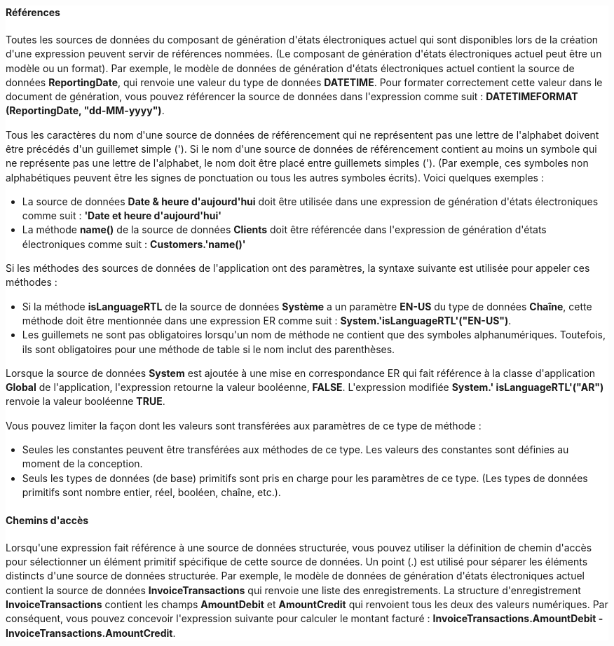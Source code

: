 #### <a name="references"></a>Références

Toutes les sources de données du composant de génération d'états électroniques actuel qui sont disponibles lors de la création d'une expression peuvent servir de références nommées. (Le composant de génération d'états électroniques actuel peut être un modèle ou un format). Par exemple, le modèle de données de génération d'états électroniques actuel contient la source de données **ReportingDate**, qui renvoie une valeur du type de données **DATETIME**. Pour formater correctement cette valeur dans le document de génération, vous pouvez référencer la source de données dans l'expression comme suit : **DATETIMEFORMAT (ReportingDate, "dd-MM-yyyy")**.

Tous les caractères du nom d'une source de données de référencement qui ne représentent pas une lettre de l'alphabet doivent être précédés d'un guillemet simple ('). Si le nom d'une source de données de référencement contient au moins un symbole qui ne représente pas une lettre de l'alphabet, le nom doit être placé entre guillemets simples ('). (Par exemple, ces symboles non alphabétiques peuvent être les signes de ponctuation ou tous les autres symboles écrits). Voici quelques exemples :

- La source de données **Date & heure d'aujourd'hui** doit être utilisée dans une expression de génération d'états électroniques comme suit : **'Date et heure d'aujourd'hui'**
- La méthode **name()** de la source de données **Clients** doit être référencée dans l'expression de génération d'états électroniques comme suit : **Customers.'name()'**

Si les méthodes des sources de données de l'application ont des paramètres, la syntaxe suivante est utilisée pour appeler ces méthodes :

- Si la méthode **isLanguageRTL** de la source de données **Système** a un paramètre **EN-US** du type de données **Chaîne**, cette méthode doit être mentionnée dans une expression ER comme suit : **System.'isLanguageRTL'("EN-US")**.
- Les guillemets ne sont pas obligatoires lorsqu'un nom de méthode ne contient que des symboles alphanumériques. Toutefois, ils sont obligatoires pour une méthode de table si le nom inclut des parenthèses.

Lorsque la source de données **System** est ajoutée à une mise en correspondance ER qui fait référence à la classe d'application **Global** de l'application, l'expression retourne la valeur booléenne, **FALSE**. L'expression modifiée **System.' isLanguageRTL'("AR")** renvoie la valeur booléenne **TRUE**.

Vous pouvez limiter la façon dont les valeurs sont transférées aux paramètres de ce type de méthode :

- Seules les constantes peuvent être transférées aux méthodes de ce type. Les valeurs des constantes sont définies au moment de la conception.
- Seuls les types de données (de base) primitifs sont pris en charge pour les paramètres de ce type. (Les types de données primitifs sont nombre entier, réel, booléen, chaîne, etc.).

#### <a name="paths"></a>Chemins d'accès

Lorsqu'une expression fait référence à une source de données structurée, vous pouvez utiliser la définition de chemin d'accès pour sélectionner un élément primitif spécifique de cette source de données. Un point (.) est utilisé pour séparer les éléments distincts d'une source de données structurée. Par exemple, le modèle de données de génération d'états électroniques actuel contient la source de données **InvoiceTransactions** qui renvoie une liste des enregistrements. La structure d'enregistrement **InvoiceTransactions** contient les champs **AmountDebit** et **AmountCredit** qui renvoient tous les deux des valeurs numériques. Par conséquent, vous pouvez concevoir l'expression suivante pour calculer le montant facturé : **InvoiceTransactions.AmountDebit - InvoiceTransactions.AmountCredit**.
